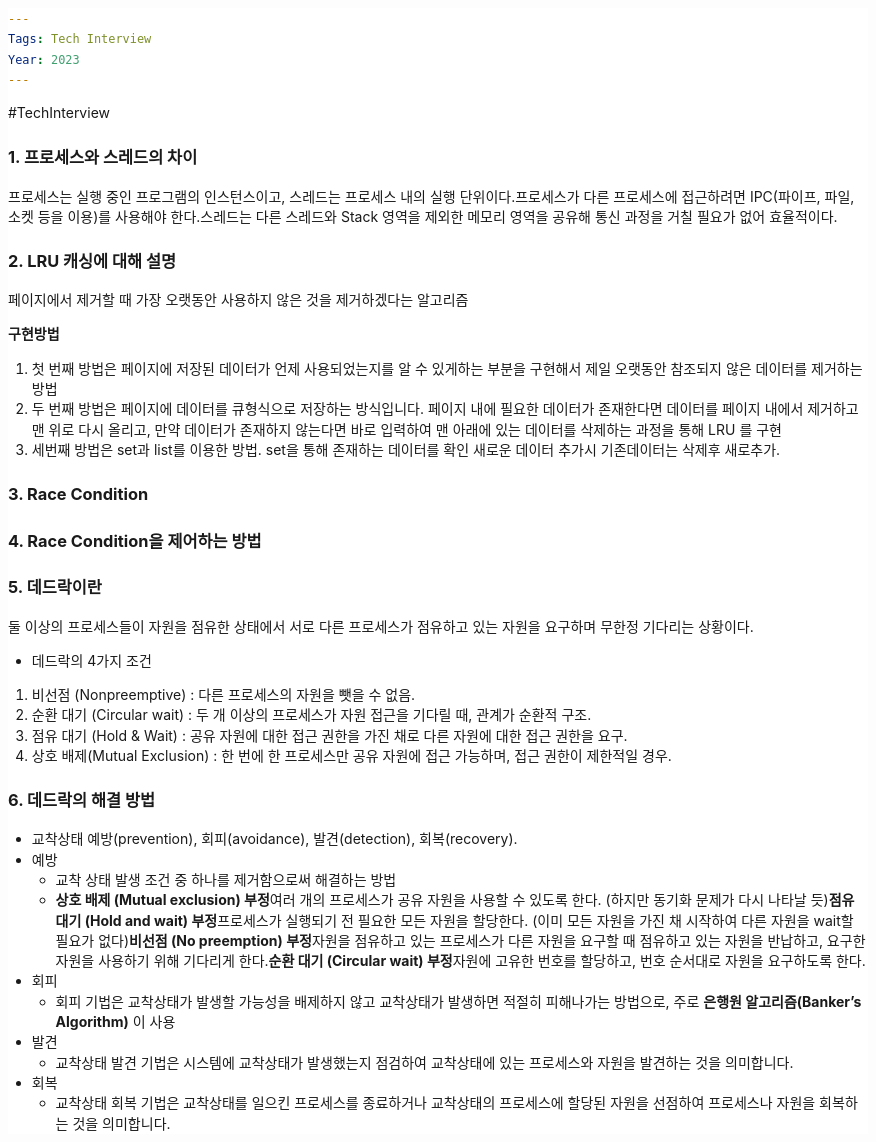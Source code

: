 ```yaml
---
Tags: Tech Interview
Year: 2023
---
```

#TechInterview

### 1. 프로세스와 스레드의 차이

프로세스는 실행 중인 프로그램의 인스턴스이고, 스레드는 프로세스 내의 실행 단위이다.프로세스가 다른 프로세스에 접근하려면 IPC(파이프, 파일, 소켓 등을 이용)를 사용해야 한다.스레드는 다른 스레드와 Stack 영역을 제외한 메모리 영역을 공유해 통신 과정을 거칠 필요가 없어 효율적이다.

### 2. LRU 캐싱에 대해 설명

페이지에서 제거할 때 가장 오랫동안 사용하지 않은 것을 제거하겠다는 알고리즘

**구현방법**

1. 첫 번째 방법은 페이지에 저장된 데이터가 언제 사용되었는지를 알 수 있게하는 부분을 구현해서 제일 오랫동안 참조되지 않은 데이터를 제거하는 방법
2. 두 번째 방법은 페이지에 데이터를 큐형식으로 저장하는 방식입니다. 페이지 내에 필요한 데이터가 존재한다면 데이터를 페이지 내에서 제거하고 맨 위로 다시 올리고, 만약 데이터가 존재하지 않는다면 바로 입력하여 맨 아래에 있는 데이터를 삭제하는 과정을 통해 LRU 를 구현
3. 세번째 방법은 set과 list를 이용한 방법. set을 통해 존재하는 데이터를 확인 새로운 데이터 추가시 기존데이터는 삭제후 새로추가.

### 3. Race Condition

### 4. Race Condition을 제어하는 방법

### 5. 데드락이란

둘 이상의 프로세스들이 자원을 점유한 상태에서 서로 다른 프로세스가 점유하고 있는 자원을 요구하며 무한정 기다리는 상황이다.

- 데드락의 4가지 조건
1. 비선점 (Nonpreemptive) : 다른 프로세스의 자원을 뺏을 수 없음.
2. 순환 대기 (Circular wait) : 두 개 이상의 프로세스가 자원 접근을 기다릴 때, 관계가 순환적 구조.
3. 점유 대기 (Hold & Wait) : 공유 자원에 대한 접근 권한을 가진 채로 다른 자원에 대한 접근 권한을 요구.
4. 상호 배제(Mutual Exclusion) : 한 번에 한 프로세스만 공유 자원에 접근 가능하며, 접근 권한이 제한적일 경우.

### 6. 데드락의 해결 방법

- 교착상태 예방(prevention), 회피(avoidance), 발견(detection), 회복(recovery).
- 예방
    - 교착 상태 발생 조건 중 하나를 제거함으로써 해결하는 방법
    - **상호 배제 (Mutual exclusion) 부정**여러 개의 프로세스가 공유 자원을 사용할 수 있도록 한다. (하지만 동기화 문제가 다시 나타날 듯)**점유 대기 (Hold and wait) 부정**프로세스가 실행되기 전 필요한 모든 자원을 할당한다. (이미 모든 자원을 가진 채 시작하여 다른 자원을 wait할 필요가 없다)**비선점 (No preemption) 부정**자원을 점유하고 있는 프로세스가 다른 자원을 요구할 때 점유하고 있는 자원을 반납하고, 요구한 자원을 사용하기 위해 기다리게 한다.**순환 대기 (Circular wait) 부정**자원에 고유한 번호를 할당하고, 번호 순서대로 자원을 요구하도록 한다.
- 회피
    - 회피 기법은 교착상태가 발생할 가능성을 배제하지 않고 교착상태가 발생하면 적절히 피해나가는 방법으로, 주로 **은행원 알고리즘(Banker’s Algorithm)** 이 사용
- 발견
    - 교착상태 발견 기법은 시스템에 교착상태가 발생했는지 점검하여 교착상태에 있는 프로세스와 자원을 발견하는 것을 의미합니다.
- 회복
    - 교착상태 회복 기법은 교착상태를 일으킨 프로세스를 종료하거나 교착상태의 프로세스에 할당된 자원을 선점하여 프로세스나 자원을 회복하는 것을 의미합니다.
